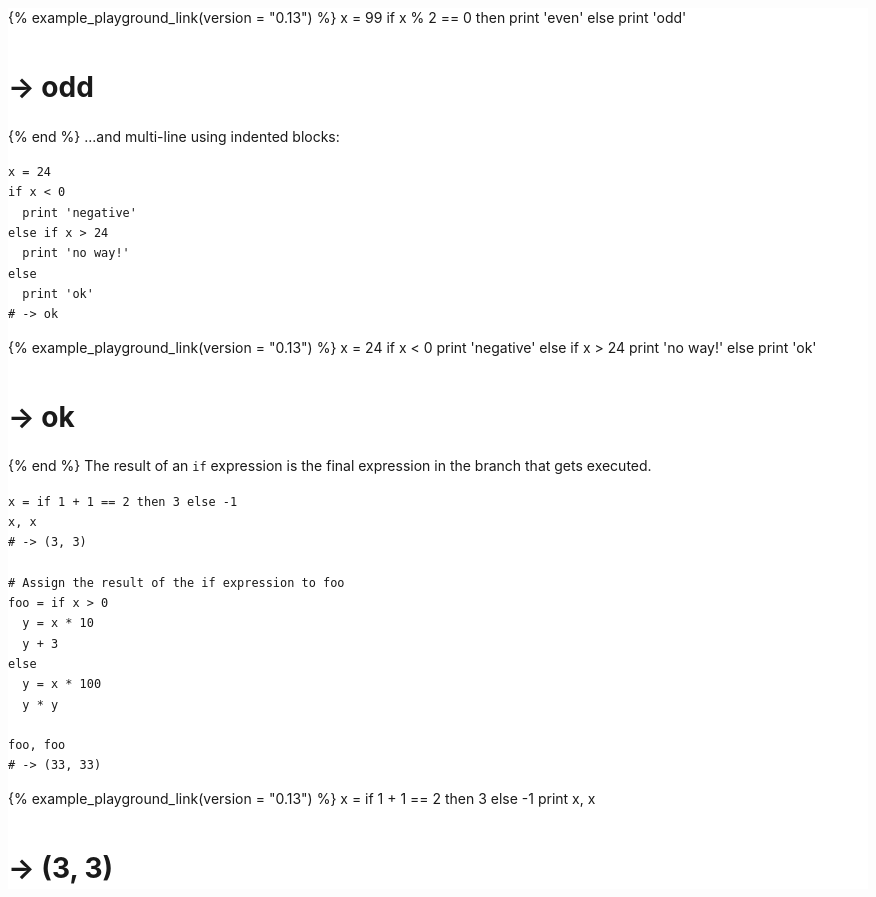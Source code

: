 {% example_playground_link(version = "0.13") %}
x = 99
if x % 2 == 0 then print 'even' else print 'odd'
# -> odd

{% end %}
...and multi-line using indented blocks:

````koto
x = 24
if x < 0
  print 'negative'
else if x > 24
  print 'no way!'
else 
  print 'ok'
# -> ok
````

{% example_playground_link(version = "0.13") %}
x = 24
if x < 0
  print 'negative'
else if x > 24
  print 'no way!'
else 
  print 'ok'
# -> ok

{% end %}
The result of an `if` expression is the final expression in the branch that gets
executed.

````koto
x = if 1 + 1 == 2 then 3 else -1
x, x
# -> (3, 3)

# Assign the result of the if expression to foo
foo = if x > 0
  y = x * 10
  y + 3
else 
  y = x * 100
  y * y

foo, foo 
# -> (33, 33)
````

{% example_playground_link(version = "0.13") %}
x = if 1 + 1 == 2 then 3 else -1
print x, x
# -> (3, 3)
